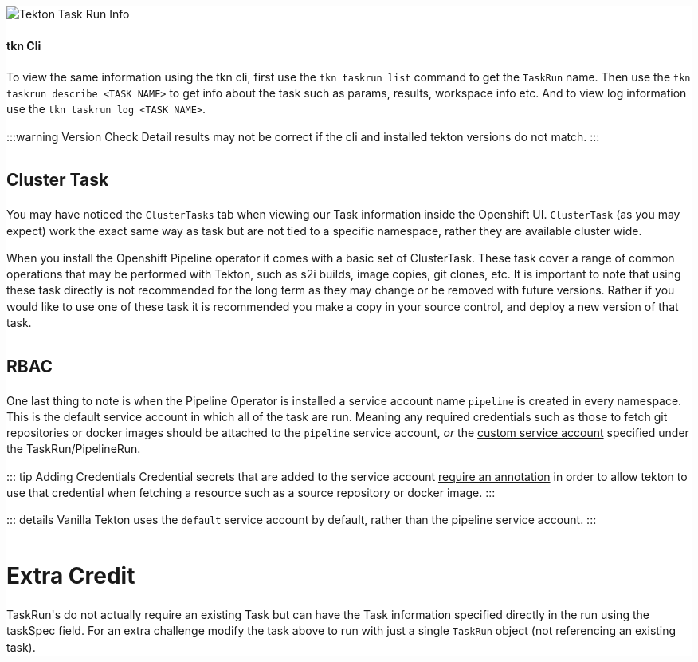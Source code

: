 ![Tekton Task Run Info](/devops/tekton-task-results.png)

#### tkn Cli

To view the same information using the tkn cli, first use the  `tkn taskrun list` command to get the `TaskRun` name. Then use the `tkn taskrun describe <TASK NAME>` to get info about the task such as params, results, workspace info etc. And to view log information use the `tkn taskrun log <TASK NAME>`.

:::warning Version Check
Detail results may not be correct if the cli and installed tekton versions do not match.
:::

## Cluster Task

You may have noticed the `ClusterTasks` tab when viewing our Task information inside the Openshift UI. `ClusterTask` (as you may expect) work the exact same way as task but are not tied to a specific namespace, rather they are available cluster wide.

When you install the Openshift Pipeline operator it comes with a basic set of ClusterTask. These task cover a range of common operations that may be performed with Tekton, such as s2i builds, image copies, git clones, etc. It is important to note that using these task directly is not recommended for the long term as they may change or be removed with future versions. Rather if you would like to use one of these task it is recommended you make a copy in your source control, and deploy a new version of that task.

## RBAC

One last thing to note is when the Pipeline Operator is installed a service account name `pipeline` is created in every namespace. This is the default service account in which all of the task are run. Meaning any required credentials such as those to fetch git repositories or docker images should be attached to the `pipeline` service account, *or* the [custom service account](https://tekton.dev/docs/pipelines/pipelineruns/#specifying-custom-serviceaccount-credentials) specified under the TaskRun/PipelineRun.

::: tip Adding Credentials
Credential secrets that are added to the service account [require an annotation](https://tekton.dev/docs/pipelines/auth/#understanding-credential-selection) in order to allow tekton to use that credential when fetching a resource such as a source repository or docker image.
:::

::: details
Vanilla Tekton uses the `default` service account by default, rather than the pipeline service account.
:::

# Extra Credit

TaskRun's do not actually require an existing Task but can have the Task information specified directly in the run using the [taskSpec field](https://tekton.dev/docs/pipelines/taskruns/#specifying-the-target-task). For an extra challenge modify the task above to run with just a single `TaskRun` object (not referencing an existing task).
